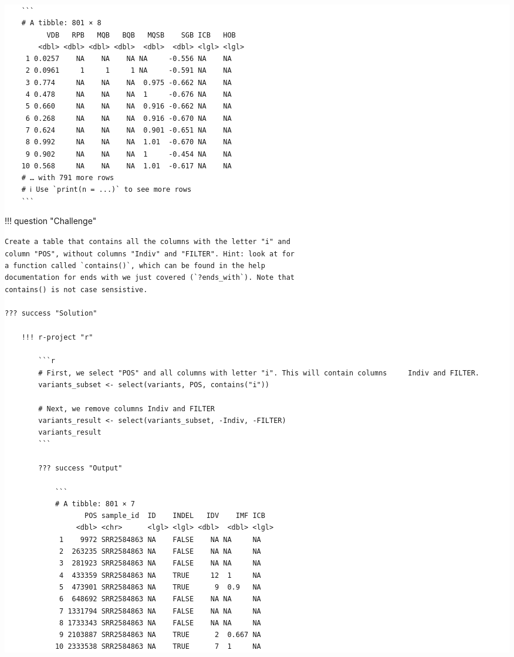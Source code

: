         ```
        # A tibble: 801 × 8
              VDB   RPB   MQB   BQB   MQSB    SGB ICB   HOB  
            <dbl> <dbl> <dbl> <dbl>  <dbl>  <dbl> <lgl> <lgl>
         1 0.0257    NA    NA    NA NA     -0.556 NA    NA   
         2 0.0961     1     1     1 NA     -0.591 NA    NA   
         3 0.774     NA    NA    NA  0.975 -0.662 NA    NA   
         4 0.478     NA    NA    NA  1     -0.676 NA    NA   
         5 0.660     NA    NA    NA  0.916 -0.662 NA    NA   
         6 0.268     NA    NA    NA  0.916 -0.670 NA    NA   
         7 0.624     NA    NA    NA  0.901 -0.651 NA    NA   
         8 0.992     NA    NA    NA  1.01  -0.670 NA    NA   
         9 0.902     NA    NA    NA  1     -0.454 NA    NA   
        10 0.568     NA    NA    NA  1.01  -0.617 NA    NA   
        # … with 791 more rows
        # ℹ Use `print(n = ...)` to see more rows
        ```

!!! question "Challenge"

    Create a table that contains all the columns with the letter "i" and
    column "POS", without columns "Indiv" and "FILTER". Hint: look at for
    a function called `contains()`, which can be found in the help
    documentation for ends with we just covered (`?ends_with`). Note that
    contains() is not case sensistive.

    ??? success "Solution"

        !!! r-project "r"

            ```r
            # First, we select "POS" and all columns with letter "i". This will contain columns     Indiv and FILTER. 
            variants_subset <- select(variants, POS, contains("i"))

            # Next, we remove columns Indiv and FILTER
            variants_result <- select(variants_subset, -Indiv, -FILTER)
            variants_result
            ```

            ??? success "Output"

                ```
                # A tibble: 801 × 7
                       POS sample_id  ID    INDEL   IDV    IMF ICB  
                     <dbl> <chr>      <lgl> <lgl> <dbl>  <dbl> <lgl>
                 1    9972 SRR2584863 NA    FALSE    NA NA     NA   
                 2  263235 SRR2584863 NA    FALSE    NA NA     NA   
                 3  281923 SRR2584863 NA    FALSE    NA NA     NA   
                 4  433359 SRR2584863 NA    TRUE     12  1     NA   
                 5  473901 SRR2584863 NA    TRUE      9  0.9   NA   
                 6  648692 SRR2584863 NA    FALSE    NA NA     NA   
                 7 1331794 SRR2584863 NA    FALSE    NA NA     NA   
                 8 1733343 SRR2584863 NA    FALSE    NA NA     NA   
                 9 2103887 SRR2584863 NA    TRUE      2  0.667 NA   
                10 2333538 SRR2584863 NA    TRUE      7  1     NA   